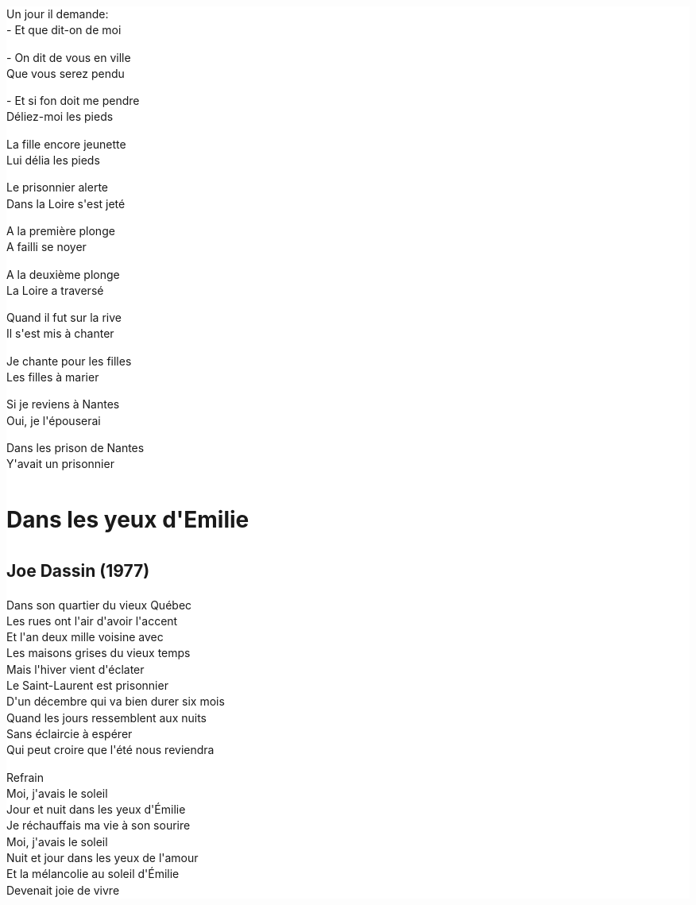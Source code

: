 Un jour il demande:  
\- Et que dit-on de moi

\- On dit de vous en ville  
Que vous serez pendu

\- Et si fon doit me pendre  
Déliez-moi les pieds

La fille encore jeunette  
Lui délia les pieds

Le prisonnier alerte  
Dans la Loire s'est jeté

A la première plonge  
A failli se noyer

A la deuxième plonge  
La Loire a traversé

Quand il fut sur la rive  
Il s'est mis à chanter

Je chante pour les filles  
Les filles à marier

Si je reviens à Nantes  
Oui, je l'épouserai 

Dans les prison de Nantes   
Y'avait un prisonnier

# Dans les yeux d'Emilie

## Joe Dassin (1977)

Dans son quartier du vieux Québec  
Les rues ont l'air d'avoir l'accent  
Et l'an deux mille voisine avec  
Les maisons grises du vieux temps  
Mais l'hiver vient d'éclater  
Le Saint-Laurent est prisonnier  
D'un décembre qui va bien durer six mois  
Quand les jours ressemblent aux nuits  
Sans éclaircie à espérer  
Qui peut croire que l'été nous reviendra

Refrain  
Moi, j'avais le soleil  
Jour et nuit dans les yeux d'Émilie  
Je réchauffais ma vie à son sourire  
Moi, j'avais le soleil  
Nuit et jour dans les yeux de l'amour  
Et la mélancolie au soleil d'Émilie  
Devenait joie de vivre
